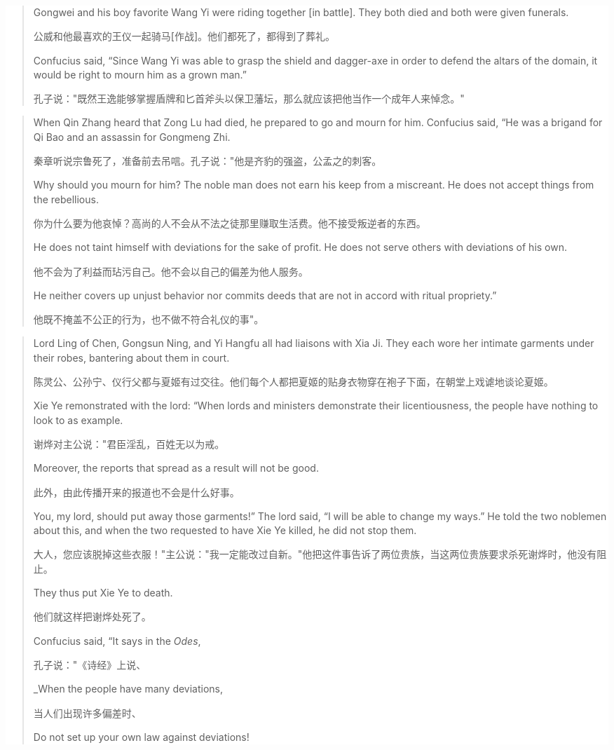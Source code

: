 
> Gongwei and his boy favorite Wang Yi were riding together \[in battle\]. They both died and both were given funerals.  
> 
> 公威和他最喜欢的王仪一起骑马\[作战\]。他们都死了，都得到了葬礼。  
> 
> Confucius said, “Since Wang Yi was able to grasp the shield and dagger-axe in order to defend the altars of the domain, it would be right to mourn him as a grown man.”  
> 
> 孔子说："既然王逸能够掌握盾牌和匕首斧头以保卫藩坛，那么就应该把他当作一个成年人来悼念。"

> When Qin Zhang heard that Zong Lu had died, he prepared to go and mourn for him. Confucius said, “He was a brigand for Qi Bao and an assassin for Gongmeng Zhi.  
> 
> 秦章听说宗鲁死了，准备前去吊唁。孔子说："他是齐豹的强盗，公孟之的刺客。  
> 
> Why should you mourn for him? The noble man does not earn his keep from a miscreant. He does not accept things from the rebellious.  
> 
> 你为什么要为他哀悼？高尚的人不会从不法之徒那里赚取生活费。他不接受叛逆者的东西。  
> 
> He does not taint himself with deviations for the sake of profit. He does not serve others with deviations of his own.  
> 
> 他不会为了利益而玷污自己。他不会以自己的偏差为他人服务。  
> 
> He neither covers up unjust behavior nor commits deeds that are not in accord with ritual propriety.”  
> 
> 他既不掩盖不公正的行为，也不做不符合礼仪的事"。

> Lord Ling of Chen, Gongsun Ning, and Yi Hangfu all had liaisons with Xia Ji. They each wore her intimate garments under their robes, bantering about them in court.  
> 
> 陈灵公、公孙宁、仪行父都与夏姬有过交往。他们每个人都把夏姬的贴身衣物穿在袍子下面，在朝堂上戏谑地谈论夏姬。  
> 
> Xie Ye remonstrated with the lord: “When lords and ministers demonstrate their licentiousness, the people have nothing to look to as example.  
> 
> 谢烨对主公说："君臣淫乱，百姓无以为戒。  
> 
> Moreover, the reports that spread as a result will not be good.  
> 
> 此外，由此传播开来的报道也不会是什么好事。  
> 
> You, my lord, should put away those garments!” The lord said, “I will be able to change my ways.” He told the two noblemen about this, and when the two requested to have Xie Ye killed, he did not stop them.  
> 
> 大人，您应该脱掉这些衣服！"主公说："我一定能改过自新。"他把这件事告诉了两位贵族，当这两位贵族要求杀死谢烨时，他没有阻止。  
> 
> They thus put Xie Ye to death.  
> 
> 他们就这样把谢烨处死了。
> 
> Confucius said, “It says in the _Odes_,  
> 
> 孔子说："《诗经》上说、
> 
> _When the people have many deviations,  
> 
> 当人们出现许多偏差时、  
> 
> Do not set up your own law against deviations!  
> 